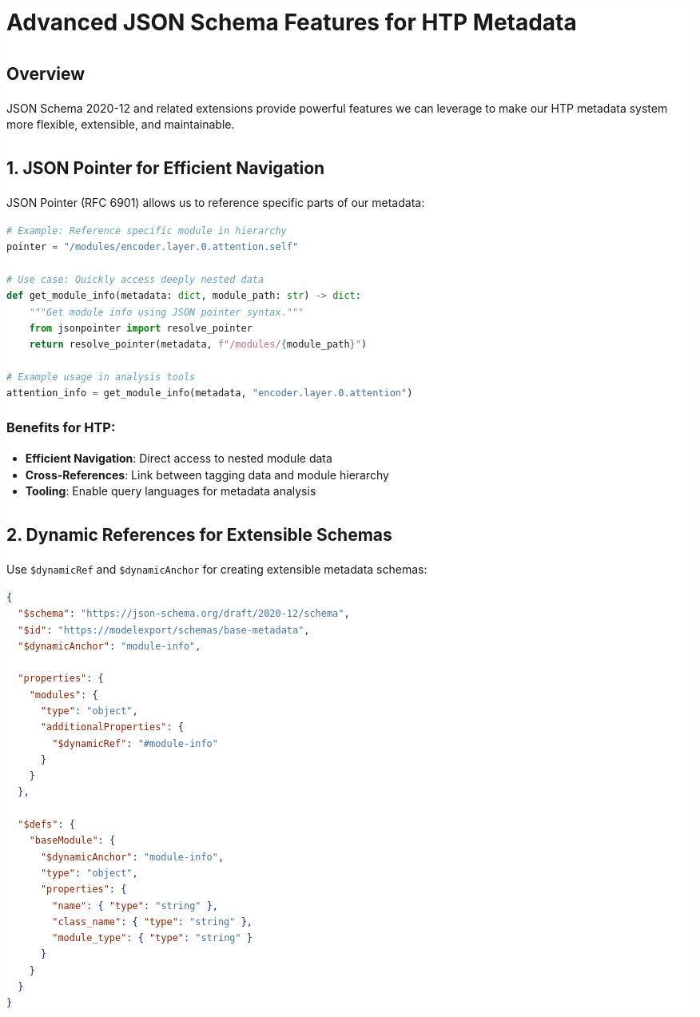 # Advanced JSON Schema Features for HTP Metadata

## Overview

JSON Schema 2020-12 and related extensions provide powerful features we can leverage to make our HTP metadata system more flexible, extensible, and maintainable.

## 1. JSON Pointer for Efficient Navigation

JSON Pointer (RFC 6901) allows us to reference specific parts of our metadata:

```python
# Example: Reference specific module in hierarchy
pointer = "/modules/encoder.layer.0.attention.self"

# Use case: Quickly access deeply nested data
def get_module_info(metadata: dict, module_path: str) -> dict:
    """Get module info using JSON pointer syntax."""
    from jsonpointer import resolve_pointer
    return resolve_pointer(metadata, f"/modules/{module_path}")

# Example usage in analysis tools
attention_info = get_module_info(metadata, "encoder.layer.0.attention")
```

### Benefits for HTP:
- **Efficient Navigation**: Direct access to nested module data
- **Cross-References**: Link between tagging data and module hierarchy
- **Tooling**: Enable query languages for metadata analysis

## 2. Dynamic References for Extensible Schemas

Use `$dynamicRef` and `$dynamicAnchor` for creating extensible metadata schemas:

```json
{
  "$schema": "https://json-schema.org/draft/2020-12/schema",
  "$id": "https://modelexport/schemas/base-metadata",
  "$dynamicAnchor": "module-info",
  
  "properties": {
    "modules": {
      "type": "object",
      "additionalProperties": {
        "$dynamicRef": "#module-info"
      }
    }
  },
  
  "$defs": {
    "baseModule": {
      "$dynamicAnchor": "module-info",
      "type": "object",
      "properties": {
        "name": { "type": "string" },
        "class_name": { "type": "string" },
        "module_type": { "type": "string" }
      }
    }
  }
}
```
